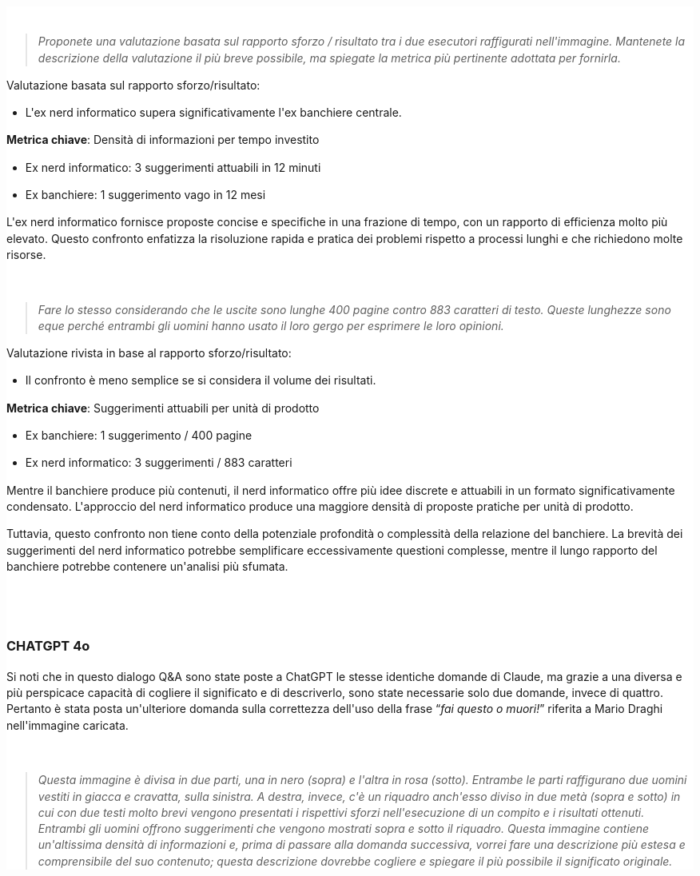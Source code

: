 <br/>

> *Proponete una valutazione basata sul rapporto sforzo / risultato tra i due esecutori raffigurati nell'immagine. Mantenete la descrizione della valutazione il più breve possibile, ma spiegate la metrica più pertinente adottata per fornirla.*

Valutazione basata sul rapporto sforzo/risultato:

- L'ex nerd informatico supera significativamente l'ex banchiere centrale.

**Metrica chiave**: Densità di informazioni per tempo investito

- Ex nerd informatico: 3 suggerimenti attuabili in 12 minuti

- Ex banchiere: 1 suggerimento vago in 12 mesi

L'ex nerd informatico fornisce proposte concise e specifiche in una frazione di tempo, con un rapporto di efficienza molto più elevato. Questo confronto enfatizza la risoluzione rapida e pratica dei problemi rispetto a processi lunghi e che richiedono molte risorse.

<br/>

> *Fare lo stesso considerando che le uscite sono lunghe 400 pagine contro 883 caratteri di testo. Queste lunghezze sono eque perché entrambi gli uomini hanno usato il loro gergo per esprimere le loro opinioni.*

Valutazione rivista in base al rapporto sforzo/risultato:

- Il confronto è meno semplice se si considera il volume dei risultati.

**Metrica chiave**: Suggerimenti attuabili per unità di prodotto

- Ex banchiere: 1 suggerimento / 400 pagine

- Ex nerd informatico: 3 suggerimenti / 883 caratteri

Mentre il banchiere produce più contenuti, il nerd informatico offre più idee discrete e attuabili in un formato significativamente condensato. L'approccio del nerd informatico produce una maggiore densità di proposte pratiche per unità di prodotto.

Tuttavia, questo confronto non tiene conto della potenziale profondità o complessità della relazione del banchiere. La brevità dei suggerimenti del nerd informatico potrebbe semplificare eccessivamente questioni complesse, mentre il lungo rapporto del banchiere potrebbe contenere un'analisi più sfumata.

<br/>
<br/>

### CHATGPT 4o

Si noti che in questo dialogo Q&A sono state poste a ChatGPT le stesse identiche domande di Claude, ma grazie a una diversa e più perspicace capacità di cogliere il significato e di descriverlo, sono state necessarie solo due domande, invece di quattro. Pertanto è stata posta un'ulteriore domanda sulla correttezza dell'uso della frase “*fai questo o muori!*” riferita a Mario Draghi nell'immagine caricata.

<br/>

> *Questa immagine è divisa in due parti, una in nero (sopra) e l'altra in rosa (sotto). Entrambe le parti raffigurano due uomini vestiti in giacca e cravatta, sulla sinistra. A destra, invece, c'è un riquadro anch'esso diviso in due metà (sopra e sotto) in cui con due testi molto brevi vengono presentati i rispettivi sforzi nell'esecuzione di un compito e i risultati ottenuti. Entrambi gli uomini offrono suggerimenti che vengono mostrati sopra e sotto il riquadro. Questa immagine contiene un'altissima densità di informazioni e, prima di passare alla domanda successiva, vorrei fare una descrizione più estesa e comprensibile del suo contenuto; questa descrizione dovrebbe cogliere e spiegare il più possibile il significato originale.*

